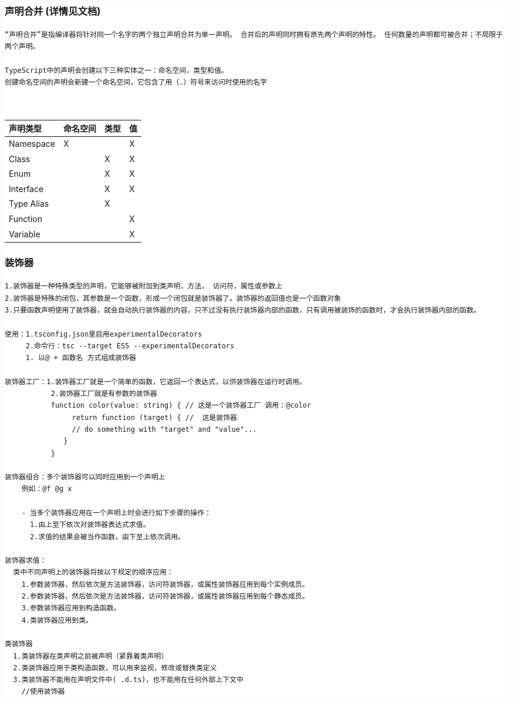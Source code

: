 ### 声明合并 (详情见文档)

```
“声明合并”是指编译器将针对同一个名字的两个独立声明合并为单一声明。 合并后的声明同时拥有原先两个声明的特性。 任何数量的声明都可被合并；不局限于两个声明。

TypeScript中的声明会创建以下三种实体之一：命名空间，类型和值。
创建命名空间的声明会新建一个命名空间，它包含了用（.）符号来访问时使用的名字



```

| 声明类型   | 命名空间 | 类型 | 值  |
| :--------- | :------- | :--- | :-- |
| Namespace  | X        |      | X   |
| Class      |          | X    | X   |
| Enum       |          | X    | X   |
| Interface  |          | X    | X   |
| Type Alias |          | X    |     |
| Function   |          |      | X   |
| Variable   |          |      | X   |

### 装饰器

```
1.装饰器是一种特殊类型的声明，它能够被附加到类声明，方法， 访问符，属性或参数上
2.装饰器是特殊的闭包，其参数是一个函数，形成一个闭包就是装饰器了。装饰器的返回值也是一个函数对象
3.只要函数声明使用了装饰器，就会自动执行装饰器的内容，只不过没有执行装饰器内部的函数，只有调用被装饰的函数时，才会执行装饰器内部的函数。

使用：1.tsconfig.json里启用experimentalDecorators
     2.命令行：tsc --target ES5 --experimentalDecorators
     1. 以@ + 函数名 方式组成装饰器

装饰器工厂：1.装饰器工厂就是一个简单的函数，它返回一个表达式，以供装饰器在运行时调用。
           2.装饰器工厂就是有参数的装饰器
           function color(value: string) { // 这是一个装饰器工厂 调用：@color
                return function (target) { //  这是装饰器
                // do something with "target" and "value"...
              }
           }

装饰器组合：多个装饰器可以同时应用到一个声明上
    例如：@f @g x

    - 当多个装饰器应用在一个声明上时会进行如下步骤的操作：
      1.由上至下依次对装饰器表达式求值。
      2.求值的结果会被当作函数，由下至上依次调用。

装饰器求值：
  类中不同声明上的装饰器将按以下规定的顺序应用：
    1.参数装饰器，然后依次是方法装饰器，访问符装饰器，或属性装饰器应用到每个实例成员。
    2.参数装饰器，然后依次是方法装饰器，访问符装饰器，或属性装饰器应用到每个静态成员。
    3.参数装饰器应用到构造函数。
    4.类装饰器应用到类。

类装饰器
  1.类装饰器在类声明之前被声明（紧靠着类声明）
  2.类装饰器应用于类构造函数，可以用来监视，修改或替换类定义
  3.类装饰器不能用在声明文件中( .d.ts)，也不能用在任何外部上下文中
    //使用装饰器
```